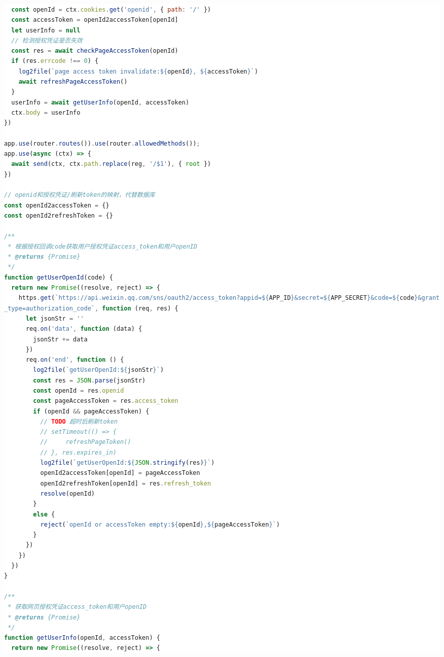 ```javascript
  const openId = ctx.cookies.get('openid', { path: '/' })
  const accessToken = openId2accessToken[openId]
  let userInfo = null
  // 检测授权凭证是否失效
  const res = await checkPageAccessToken(openId)
  if (res.errcode !== 0) {
    log2file(`page access token invalidate:${openId}, ${accessToken}`)
    await refreshPageAccessToken()
  }
  userInfo = await getUserInfo(openId, accessToken)
  ctx.body = userInfo
})

app.use(router.routes()).use(router.allowedMethods());
app.use(async (ctx) => {
  await send(ctx, ctx.path.replace(reg, '/$1'), { root })
})

// openid和授权凭证/刷新token的映射，代替数据库
const openId2accessToken = {}
const openId2refreshToken = {}

/**
 * 根据授权回调code获取用户授权凭证access_token和用户openID
 * @returns {Promise}
 */
function getUserOpenId(code) {
  return new Promise((resolve, reject) => {
    https.get(`https://api.weixin.qq.com/sns/oauth2/access_token?appid=${APP_ID}&secret=${APP_SECRET}&code=${code}&grant_type=authorization_code`, function (req, res) {
      let jsonStr = ''
      req.on('data', function (data) {
        jsonStr += data
      })
      req.on('end', function () {
        log2file(`getUserOpenId:${jsonStr}`)
        const res = JSON.parse(jsonStr)
        const openId = res.openid
        const pageAccessToken = res.access_token
        if (openId && pageAccessToken) {
          // TODO 超时后刷新token
          // setTimeout(() => {
          //     refreshPageToken()
          // }, res.expires_in)
          log2file(`getUserOpenId:${JSON.stringify(res)}`)
          openId2accessToken[openId] = pageAccessToken
          openId2refreshToken[openId] = res.refresh_token
          resolve(openId)
        }
        else {
          reject(`openId or accessToken empty:${openId},${pageAccessToken}`)
        }
      })
    })
  })
}

/**
 * 获取网页授权凭证access_token和用户openID
 * @returns {Promise}
 */
function getUserInfo(openId, accessToken) {
  return new Promise((resolve, reject) => {
```